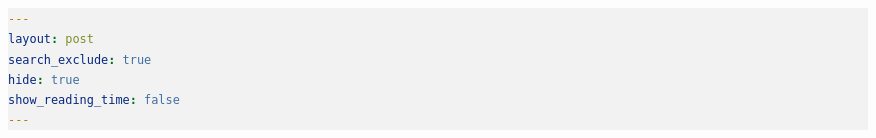 ```yaml
---
layout: post
search_exclude: true
hide: true
show_reading_time: false
---
```



<style>
  body {
    font-family: sans-serif;
    background: #f2f2f2;
    color: #222;
  }

  /* Username input field styling */
  #usernameInput {
    padding: 10px;
    font-size: 16px;
    width: 100%;
    margin-bottom: 15px;
    background: #fff;
    border: 1px solid #ccc;
    box-sizing: border-box;
  }

  /* Grid layout: chat area on left, sidebar on right */
  .chat-grid {
    display: grid;
    grid-template-columns: 1fr 250px;
    gap: 10px;
    max-width: 960px;
    height: 520px;
    margin: 0 auto;
  }

  /* Main chat container */
  .chat-area {
    background: #fff;
    border: 1px solid #ccc;
    padding: 10px;
    display: flex;
    flex-direction: column;
  }

  /* Area where messages are shown */
  #messages {
    flex-grow: 1;
    overflow-y: auto;
    background: #fcfcfc;
    padding: 10px;
    border: 1px solid #eee;
    margin-bottom: 10px;
    font-size: 14px;
    color: #000;
  }
